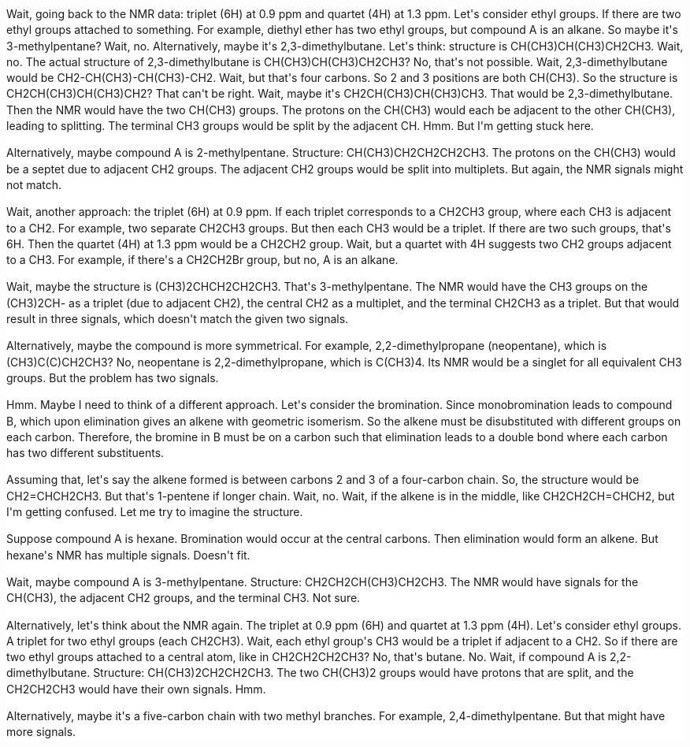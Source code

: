 Wait, going back to the NMR data: triplet (6H) at 0.9 ppm and quartet (4H) at 1.3 ppm. Let's consider ethyl groups. If there are two ethyl groups attached to something. For example, diethyl ether has two ethyl groups, but compound A is an alkane. So maybe it's 3-methylpentane? Wait, no. Alternatively, maybe it's 2,3-dimethylbutane. Let's think: structure is CH(CH3)CH(CH3)CH2CH3. Wait, no. The actual structure of 2,3-dimethylbutane is CH(CH3)CH(CH3)CH2CH3? No, that's not possible. Wait, 2,3-dimethylbutane would be CH2-CH(CH3)-CH(CH3)-CH2. Wait, but that's four carbons. So 2 and 3 positions are both CH(CH3). So the structure is CH2CH(CH3)CH(CH3)CH2? That can't be right. Wait, maybe it's CH2CH(CH3)CH(CH3)CH3. That would be 2,3-dimethylbutane. Then the NMR would have the two CH(CH3) groups. The protons on the CH(CH3) would each be adjacent to the other CH(CH3), leading to splitting. The terminal CH3 groups would be split by the adjacent CH. Hmm. But I'm getting stuck here. 

Alternatively, maybe compound A is 2-methylpentane. Structure: CH(CH3)CH2CH2CH2CH3. The protons on the CH(CH3) would be a septet due to adjacent CH2 groups. The adjacent CH2 groups would be split into multiplets. But again, the NMR signals might not match. 

Wait, another approach: the triplet (6H) at 0.9 ppm. If each triplet corresponds to a CH2CH3 group, where each CH3 is adjacent to a CH2. For example, two separate CH2CH3 groups. But then each CH3 would be a triplet. If there are two such groups, that's 6H. Then the quartet (4H) at 1.3 ppm would be a CH2CH2 group. Wait, but a quartet with 4H suggests two CH2 groups adjacent to a CH3. For example, if there's a CH2CH2Br group, but no, A is an alkane. 

Wait, maybe the structure is (CH3)2CHCH2CH2CH3. That's 3-methylpentane. The NMR would have the CH3 groups on the (CH3)2CH- as a triplet (due to adjacent CH2), the central CH2 as a multiplet, and the terminal CH2CH3 as a triplet. But that would result in three signals, which doesn't match the given two signals. 

Alternatively, maybe the compound is more symmetrical. For example, 2,2-dimethylpropane (neopentane), which is (CH3)C(C)CH2CH3? No, neopentane is 2,2-dimethylpropane, which is C(CH3)4. Its NMR would be a singlet for all equivalent CH3 groups. But the problem has two signals. 

Hmm. Maybe I need to think of a different approach. Let's consider the bromination. Since monobromination leads to compound B, which upon elimination gives an alkene with geometric isomerism. So the alkene must be disubstituted with different groups on each carbon. Therefore, the bromine in B must be on a carbon such that elimination leads to a double bond where each carbon has two different substituents. 

Assuming that, let's say the alkene formed is between carbons 2 and 3 of a four-carbon chain. So, the structure would be CH2=CHCH2CH3. But that's 1-pentene if longer chain. Wait, no. Wait, if the alkene is in the middle, like CH2CH2CH=CHCH2, but I'm getting confused. Let me try to imagine the structure. 

Suppose compound A is hexane. Bromination would occur at the central carbons. Then elimination would form an alkene. But hexane's NMR has multiple signals. Doesn't fit. 

Wait, maybe compound A is 3-methylpentane. Structure: CH2CH2CH(CH3)CH2CH3. The NMR would have signals for the CH(CH3), the adjacent CH2 groups, and the terminal CH3. Not sure. 

Alternatively, let's think about the NMR again. The triplet at 0.9 ppm (6H) and quartet at 1.3 ppm (4H). Let's consider ethyl groups. A triplet for two ethyl groups (each CH2CH3). Wait, each ethyl group's CH3 would be a triplet if adjacent to a CH2. So if there are two ethyl groups attached to a central atom, like in CH2CH2CH2CH3? No, that's butane. No. Wait, if compound A is 2,2-dimethylbutane. Structure: CH(CH3)2CH2CH2CH3. The two CH(CH3)2 groups would have protons that are split, and the CH2CH2CH3 would have their own signals. Hmm. 

Alternatively, maybe it's a five-carbon chain with two methyl branches. For example, 2,4-dimethylpentane. But that might have more signals. 
